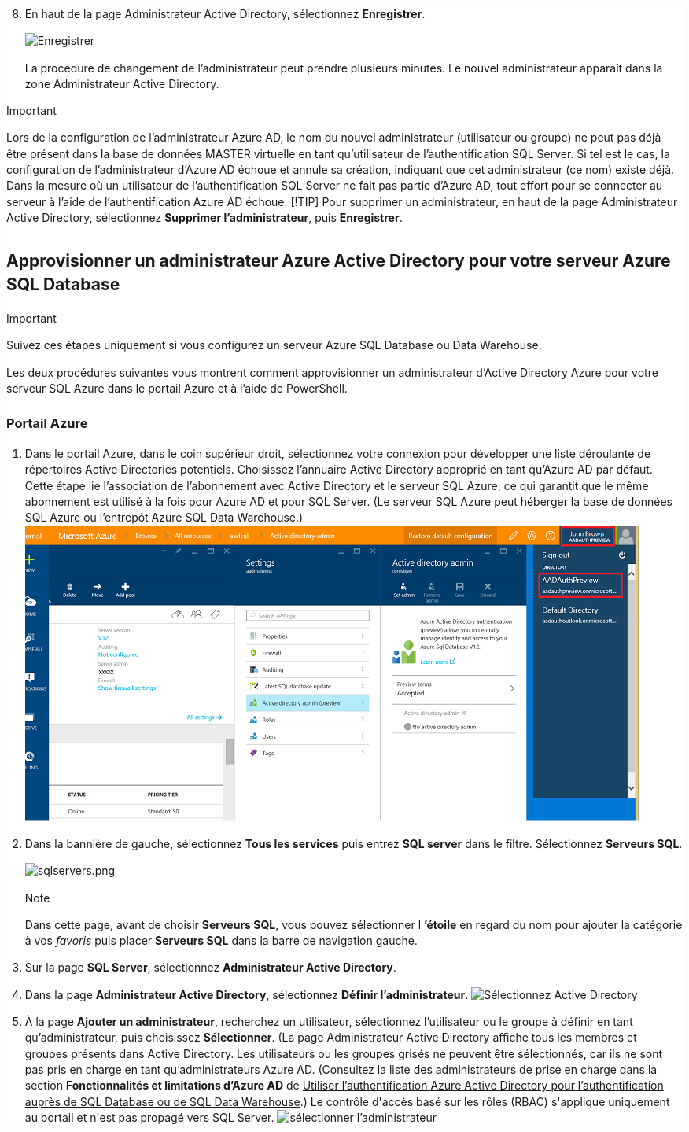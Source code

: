 8. En haut de la page Administrateur Active Directory, sélectionnez **Enregistrer**.

    ![Enregistrer](./media/sql-database-aad-authentication/save.png)

    La procédure de changement de l’administrateur peut prendre plusieurs minutes. Le nouvel administrateur apparaît dans la zone Administrateur Active Directory.

> [!IMPORTANT]
> Lors de la configuration de l’administrateur Azure AD, le nom du nouvel administrateur (utilisateur ou groupe) ne peut pas déjà être présent dans la base de données MASTER virtuelle en tant qu’utilisateur de l’authentification SQL Server. Si tel est le cas, la configuration de l’administrateur d’Azure AD échoue et annule sa création, indiquant que cet administrateur (ce nom) existe déjà. Dans la mesure où un utilisateur de l’authentification SQL Server ne fait pas partie d’Azure AD, tout effort pour se connecter au serveur à l’aide de l’authentification Azure AD échoue.
> [!TIP]
> Pour supprimer un administrateur, en haut de la page Administrateur Active Directory, sélectionnez **Supprimer l’administrateur**, puis **Enregistrer**.

## <a name="provision-an-azure-active-directory-administrator-for-your-azure-sql-database-server"></a>Approvisionner un administrateur Azure Active Directory pour votre serveur Azure SQL Database

> [!IMPORTANT]
> Suivez ces étapes uniquement si vous configurez un serveur Azure SQL Database ou Data Warehouse.

Les deux procédures suivantes vous montrent comment approvisionner un administrateur d’Active Directory Azure pour votre serveur SQL Azure dans le portail Azure et à l’aide de PowerShell.

### <a name="azure-portal"></a>Portail Azure

1. Dans le [portail Azure](https://portal.azure.com/), dans le coin supérieur droit, sélectionnez votre connexion pour développer une liste déroulante de répertoires Active Directories potentiels. Choisissez l’annuaire Active Directory approprié en tant qu’Azure AD par défaut. Cette étape lie l’association de l’abonnement avec Active Directory et le serveur SQL Azure, ce qui garantit que le même abonnement est utilisé à la fois pour Azure AD et pour SQL Server. (Le serveur SQL Azure peut héberger la base de données SQL Azure ou l’entrepôt Azure SQL Data Warehouse.) ![choose-ad][8]

2. Dans la bannière de gauche, sélectionnez **Tous les services** puis entrez **SQL server** dans le filtre. Sélectionnez **Serveurs SQL**.

    ![sqlservers.png](media/sql-database-aad-authentication/sqlservers.png)

    >[!NOTE]
    > Dans cette page, avant de choisir **Serveurs SQL**, vous pouvez sélectionner l **’étoile** en regard du nom pour ajouter la catégorie à vos *favoris* puis placer **Serveurs SQL** dans la barre de navigation gauche.

3. Sur la page **SQL Server**, sélectionnez **Administrateur Active Directory**.
4. Dans la page **Administrateur Active Directory**, sélectionnez **Définir l’administrateur**. ![Sélectionnez Active Directory](./media/sql-database-aad-authentication/select-active-directory.png)  

5. À la page **Ajouter un administrateur**, recherchez un utilisateur, sélectionnez l’utilisateur ou le groupe à définir en tant qu’administrateur, puis choisissez **Sélectionner**. (La page Administrateur Active Directory affiche tous les membres et groupes présents dans Active Directory. Les utilisateurs ou les groupes grisés ne peuvent être sélectionnés, car ils ne sont pas pris en charge en tant qu’administrateurs Azure AD. (Consultez la liste des administrateurs de prise en charge dans la section **Fonctionnalités et limitations d’Azure AD** de [Utiliser l’authentification Azure Active Directory pour l’authentification auprès de SQL Database ou de SQL Data Warehouse](sql-database-aad-authentication.md).) Le contrôle d'accès basé sur les rôles (RBAC) s'applique uniquement au portail et n'est pas propagé vers SQL Server.
    ![sélectionner l’administrateur](./media/sql-database-aad-authentication/select-admin.png)  


[1]: ./media/sql-database-aad-authentication/1aad-auth-diagram.png
[2]: ./media/sql-database-aad-authentication/2subscription-relationship.png
[3]: ./media/sql-database-aad-authentication/3admin-structure.png
[4]: ./media/sql-database-aad-authentication/4select-subscription.png
[5]: ./media/sql-database-aad-authentication/5ad-settings-portal.png
[6]: ./media/sql-database-aad-authentication/6edit-directory-select.png
[7]: ./media/sql-database-aad-authentication/7edit-directory-confirm.png
[8]: ./media/sql-database-aad-authentication/8choose-ad.png
[10]: ./media/sql-database-aad-authentication/10choose-admin.png
[11]: ./media/sql-database-aad-authentication/active-directory-integrated.png
[12]: ./media/sql-database-aad-authentication/12connect-using-pw-auth2.png
[13]: ./media/sql-database-aad-authentication/13connect-to-db2.png
